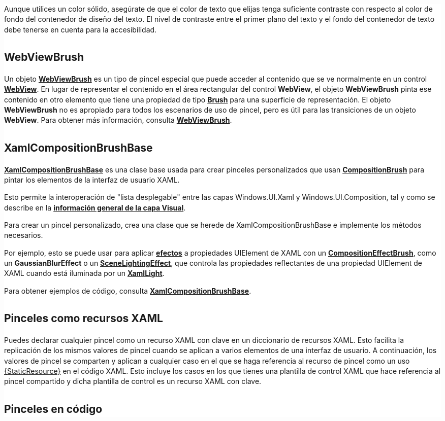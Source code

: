 Aunque utilices un color sólido, asegúrate de que el color de texto que elijas tenga suficiente contraste con respecto al color de fondo del contenedor de diseño del texto. El nivel de contraste entre el primer plano del texto y el fondo del contenedor de texto debe tenerse en cuenta para la accesibilidad.

## <a name="webviewbrush"></a>WebViewBrush

Un objeto [**WebViewBrush**](/uwp/api/Windows.UI.Xaml.Controls.WebViewBrush) es un tipo de pincel especial que puede acceder al contenido que se ve normalmente en un control [**WebView**](/uwp/api/Windows.UI.Xaml.Controls.WebView). En lugar de representar el contenido en el área rectangular del control **WebView**, el objeto **WebViewBrush** pinta ese contenido en otro elemento que tiene una propiedad de tipo [**Brush**](/uwp/api/Windows.UI.Xaml.Media.Brush) para una superficie de representación. El objeto **WebViewBrush** no es apropiado para todos los escenarios de uso de pincel, pero es útil para las transiciones de un objeto **WebView**. Para obtener más información, consulta [**WebViewBrush**](/uwp/api/Windows.UI.Xaml.Controls.WebViewBrush).

## <a name="xamlcompositionbrushbase"></a>XamlCompositionBrushBase

[**XamlCompositionBrushBase**](/uwp/api/windows.ui.xaml.media.xamlcompositionbrushbase) es una clase base usada para crear pinceles personalizados que usan [**CompositionBrush**](/uwp/api/Windows.UI.Composition.CompositionBrush) para pintar los elementos de la interfaz de usuario XAML.

Esto permite la interoperación de "lista desplegable" entre las capas Windows.UI.Xaml y Windows.UI.Composition, tal y como se describe en la [**información general de la capa Visual**](../../composition/visual-layer.md). 

Para crear un pincel personalizado, crea una clase que se herede de XamlCompositionBrushBase e implemente los métodos necesarios.

Por ejemplo, esto se puede usar para aplicar [**efectos**](/uwp/composition/composition-effects) a propiedades UIElement de XAML con un [**CompositionEffectBrush**](/uwp/api/Windows.UI.Composition.CompositionEffectBrush), como un **GaussianBlurEffect** o un [**SceneLightingEffect**](/uwp/api/Windows.UI.Composition.Effects.SceneLightingEffect), que controla las propiedades reflectantes de una propiedad UIElement de XAML cuando está iluminada por un [**XamlLight**](/uwp/api/windows.ui.xaml.media.xamllight).

Para obtener ejemplos de código, consulta [**XamlCompositionBrushBase**](/uwp/api/windows.ui.xaml.media.xamlcompositionbrushbase).

## <a name="brushes-as-xaml-resources"></a>Pinceles como recursos XAML

Puedes declarar cualquier pincel como un recurso XAML con clave en un diccionario de recursos XAML. Esto facilita la replicación de los mismos valores de pincel cuando se aplican a varios elementos de una interfaz de usuario. A continuación, los valores de pincel se comparten y aplican a cualquier caso en el que se haga referencia al recurso de pincel como un uso [{StaticResource}](/uwp/xaml-platform/staticresource-markup-extension) en el código XAML. Esto incluye los casos en los que tienes una plantilla de control XAML que hace referencia al pincel compartido y dicha plantilla de control es un recurso XAML con clave.

## <a name="brushes-in-code"></a>Pinceles en código
